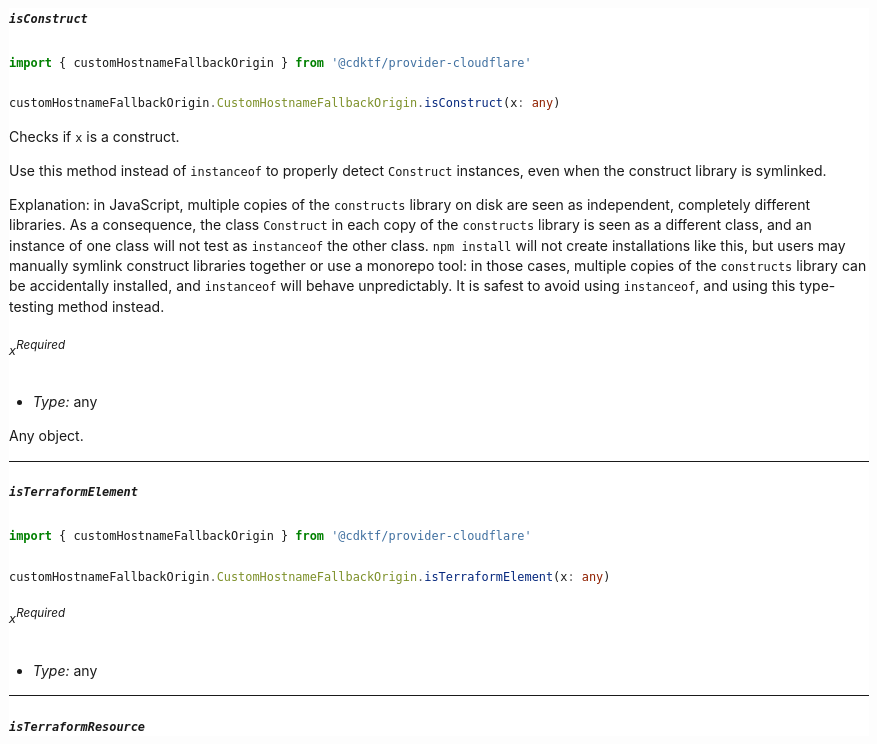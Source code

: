 
##### `isConstruct` <a name="isConstruct" id="@cdktf/provider-cloudflare.customHostnameFallbackOrigin.CustomHostnameFallbackOrigin.isConstruct"></a>

```typescript
import { customHostnameFallbackOrigin } from '@cdktf/provider-cloudflare'

customHostnameFallbackOrigin.CustomHostnameFallbackOrigin.isConstruct(x: any)
```

Checks if `x` is a construct.

Use this method instead of `instanceof` to properly detect `Construct`
instances, even when the construct library is symlinked.

Explanation: in JavaScript, multiple copies of the `constructs` library on
disk are seen as independent, completely different libraries. As a
consequence, the class `Construct` in each copy of the `constructs` library
is seen as a different class, and an instance of one class will not test as
`instanceof` the other class. `npm install` will not create installations
like this, but users may manually symlink construct libraries together or
use a monorepo tool: in those cases, multiple copies of the `constructs`
library can be accidentally installed, and `instanceof` will behave
unpredictably. It is safest to avoid using `instanceof`, and using
this type-testing method instead.

###### `x`<sup>Required</sup> <a name="x" id="@cdktf/provider-cloudflare.customHostnameFallbackOrigin.CustomHostnameFallbackOrigin.isConstruct.parameter.x"></a>

- *Type:* any

Any object.

---

##### `isTerraformElement` <a name="isTerraformElement" id="@cdktf/provider-cloudflare.customHostnameFallbackOrigin.CustomHostnameFallbackOrigin.isTerraformElement"></a>

```typescript
import { customHostnameFallbackOrigin } from '@cdktf/provider-cloudflare'

customHostnameFallbackOrigin.CustomHostnameFallbackOrigin.isTerraformElement(x: any)
```

###### `x`<sup>Required</sup> <a name="x" id="@cdktf/provider-cloudflare.customHostnameFallbackOrigin.CustomHostnameFallbackOrigin.isTerraformElement.parameter.x"></a>

- *Type:* any

---

##### `isTerraformResource` <a name="isTerraformResource" id="@cdktf/provider-cloudflare.customHostnameFallbackOrigin.CustomHostnameFallbackOrigin.isTerraformResource"></a>
